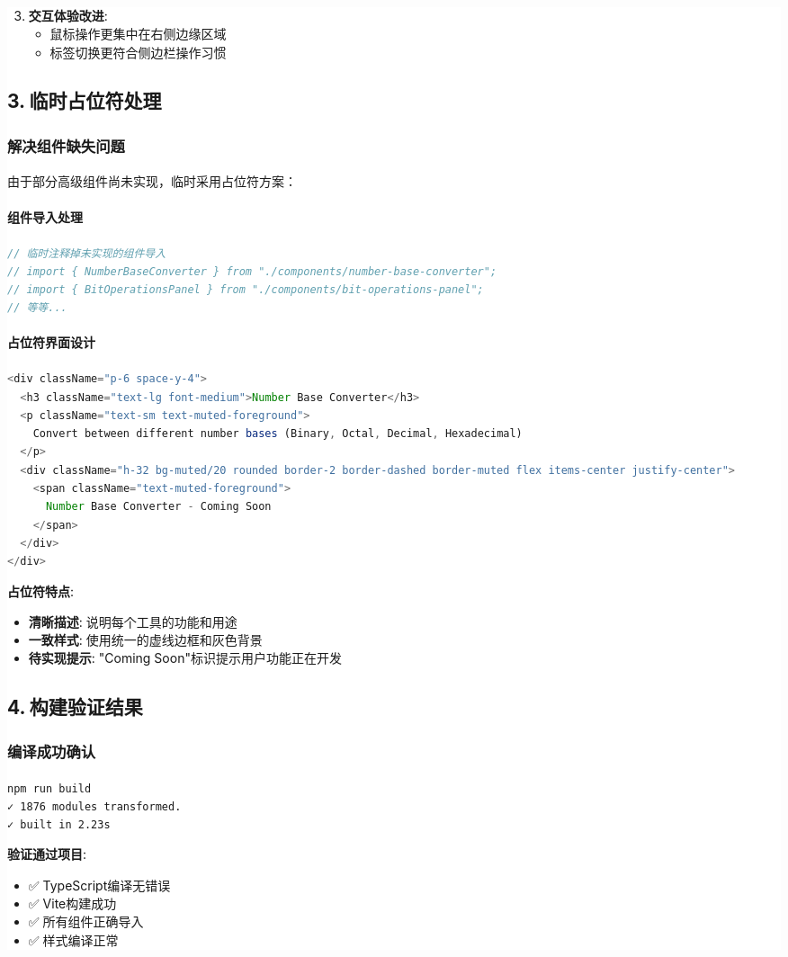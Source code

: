 3. **交互体验改进**:
   - 鼠标操作更集中在右侧边缘区域
   - 标签切换更符合侧边栏操作习惯

## 3. 临时占位符处理

### 解决组件缺失问题

由于部分高级组件尚未实现，临时采用占位符方案：

#### 组件导入处理
```typescript
// 临时注释掉未实现的组件导入
// import { NumberBaseConverter } from "./components/number-base-converter";
// import { BitOperationsPanel } from "./components/bit-operations-panel";
// 等等...
```

#### 占位符界面设计
```typescript
<div className="p-6 space-y-4">
  <h3 className="text-lg font-medium">Number Base Converter</h3>
  <p className="text-sm text-muted-foreground">
    Convert between different number bases (Binary, Octal, Decimal, Hexadecimal)
  </p>
  <div className="h-32 bg-muted/20 rounded border-2 border-dashed border-muted flex items-center justify-center">
    <span className="text-muted-foreground">
      Number Base Converter - Coming Soon
    </span>
  </div>
</div>
```

**占位符特点**:
- **清晰描述**: 说明每个工具的功能和用途
- **一致样式**: 使用统一的虚线边框和灰色背景
- **待实现提示**: "Coming Soon"标识提示用户功能正在开发

## 4. 构建验证结果

### 编译成功确认

```bash
npm run build
✓ 1876 modules transformed.
✓ built in 2.23s
```

**验证通过项目**:
- ✅ TypeScript编译无错误
- ✅ Vite构建成功
- ✅ 所有组件正确导入
- ✅ 样式编译正常
